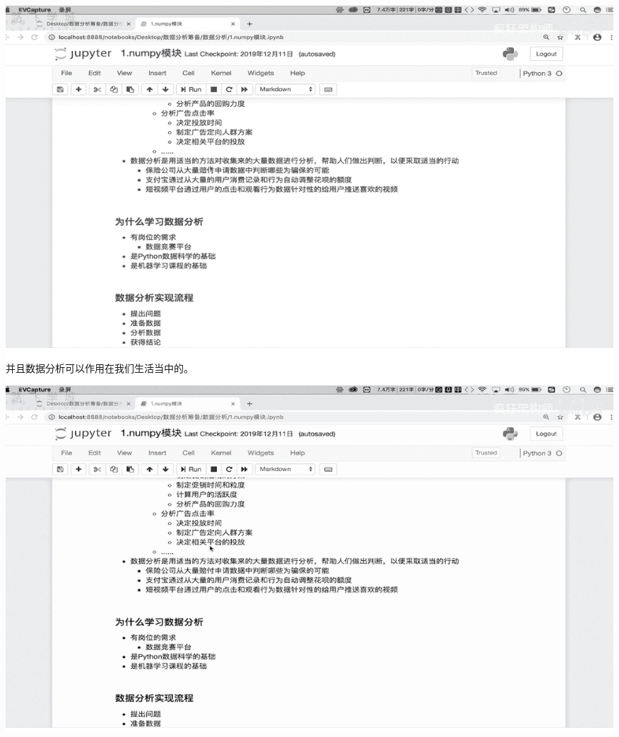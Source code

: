 ![](img/3abdee3713f052241f1685efd271ea9c_33.png)

并且数据分析可以作用在我们生活当中的。

![](img/3abdee3713f052241f1685efd271ea9c_35.png)
